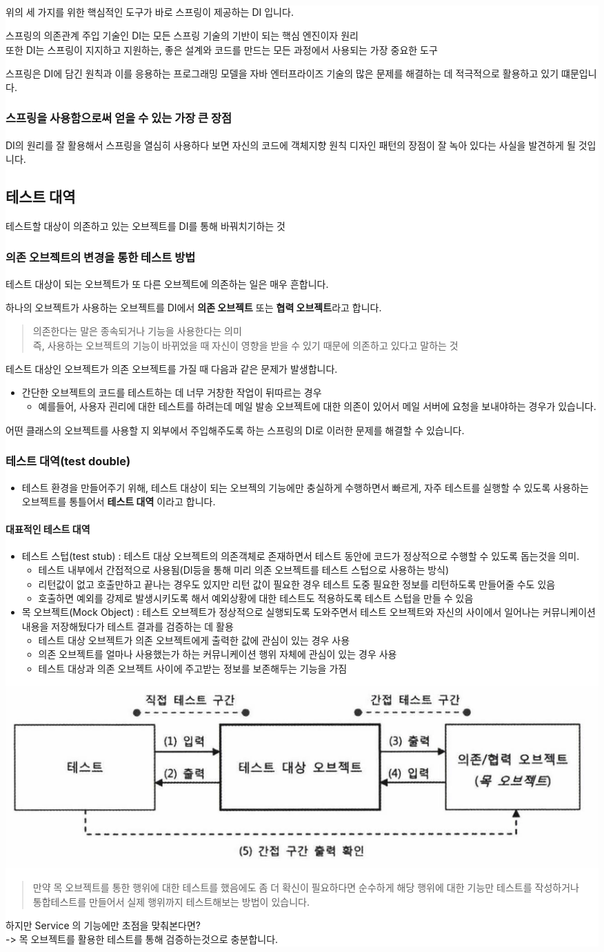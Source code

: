 위의 세 가지를 위한 핵심적인 도구가 바로 스프링이 제공하는 DI 입니다.

스프링의 의존관계 주입 기술인 DI는 모든 스프링 기술의 기반이 되는 핵심 엔진이자 원리      
또한 DI는 스프링이 지지하고 지원하는, 좋은 설계와 코드를 만드는 모든 과정에서 사용되는 가장 중요한 도구

스프링은 DI에 담긴 원칙과 이를 응용하는 프로그래밍 모델을 자바 엔터프라이즈 기술의 많은 문제를 해결하는 데 적극적으로 활용하고 있기 떄문입니다.

### 스프링을 사용함으로써 얻을 수 있는 가장 큰 장점
DI의 원리를 잘 활용해서 스프링을 열심히 사용하다 보면 자신의 코드에 객체지향 원칙 디자인 패턴의 장점이 잘 녹아 있다는 사실을 발견하게 될 것입니다.

## 테스트 대역
테스트할 대상이 의존하고 있는 오브젝트를 DI를 통해 바꿔치기하는 것

### 의존 오브젝트의 변경을 통한 테스트 방법
테스트 대상이 되는 오브젝트가 또 다른 오브젝트에 의존하는 일은 매우 흔합니다.

하나의 오브젝트가 사용하는 오브젝트를 DI에서 **의존 오브젝트** 또는 **협력 오브젝트**라고 합니다.

> 의존한다는 말은 종속되거나 기능을 사용한다는 의미   
> 즉, 사용하는 오브젝트의 기능이 바뀌었을 때 자신이 영향을 받을 수 있기 때문에 의존하고 있다고 말하는 것

테스트 대상인 오브젝트가 의존 오브젝트를 가질 때 다음과 같은 문제가 발생합니다.   
* 간단한 오브젝트의 코드를 테스트하는 데 너무 거창한 작업이 뒤따르는 경우   
  + 예를들어, 사용자 괸리에 대한 테스트를 하려는데 메일 발송 오브젝트에 대한 의존이 있어서 메일 서버에 요청을 보내야하는 경우가 있습니다.
  
어떤 클래스의 오브젝트를 사용할 지 외부에서 주입해주도록 하는 스프링의 DI로 이러한 문제를 해결할 수 있습니다.

### 테스트 대역(test double)

* 테스트 환경을 만들어주기 위해, 테스트 대상이 되는 오브젝의 기능에만 충실하게 수행하면서 빠르게, 자주 테스트를 실행할 수 있도록 사용하는 오브젝트를 통틀어서 **테스트 대역** 이라고 합니다.

#### 대표적인 테스트 대역
* 테스트 스텁(test stub) : 테스트 대상 오브젝트의 의존객체로 존재하면서 테스트 동안에 코드가 정상적으로 수행할 수 있도록 돕는것을 의미.
  + 테스트 내부에서 간접적으로 사용됨(DI등을 통해 미리 의존 오브젝트를 테스트 스텁으로 사용하는 방식)
  + 리턴값이 없고 호출만하고 끝나는 경우도 있지만 리턴 값이 필요한 경우 테스트 도중 필요한 정보를 리턴하도록 만들어줄 수도 있음
  + 호출하면 예외를 강제로 발생시키도록 해서 예외상황에 대한 테스트도 적용하도록 테스트 스텁을 만들 수 있음
* 목 오브젝트(Mock Object) : 테스트 오브젝트가 정상적으로 실행되도록 도와주면서 테스트 오브젝트와 자신의 사이에서 일어나는 커뮤니케이션 내용을 저장해뒀다가 테스트 결과를 검증하는 데 활용
  + 테스트 대상 오브젝트가 의존 오브젝트에게 출력한 값에 관심이 있는 경우 사용
  + 의존 오브젝트를 얼마나 사용했는가 하는 커뮤니케이션 행위 자체에 관심이 있는 경우 사용
  + 테스트 대상과 의존 오브젝트 사이에 주고받는 정보를 보존해두는 기능을 가짐

![img_6.png](img_6.png)

> 만약 목 오브젝트를 통한 행위에 대한 테스트를 했음에도 좀 더 확신이 필요하다면 순수하게 해당 행위에 대한 기능만 테스트를 작성하거나   
> 통합테스트를 만들어서 실제 행위까지 테스트해보는 방법이 있습니다.

하지만 Service 의 기능에만 초점을 맞춰본다면?   
-> 목 오브젝트를 활용한 테스트를 통해 검증하는것으로 충분합니다.

